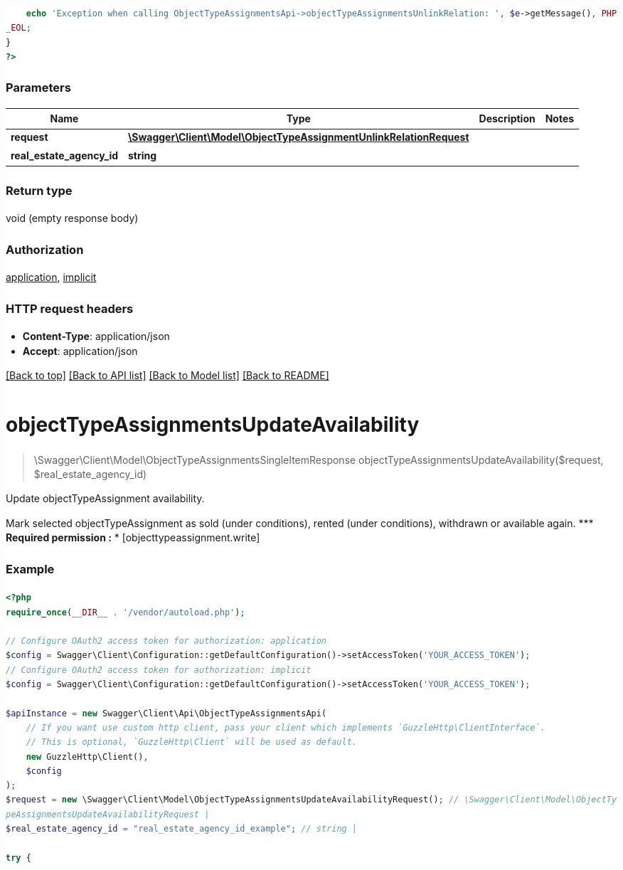 ```php
    echo 'Exception when calling ObjectTypeAssignmentsApi->objectTypeAssignmentsUnlinkRelation: ', $e->getMessage(), PHP_EOL;
}
?>
```

### Parameters

Name | Type | Description  | Notes
------------- | ------------- | ------------- | -------------
 **request** | [**\Swagger\Client\Model\ObjectTypeAssignmentUnlinkRelationRequest**](../Model/ObjectTypeAssignmentUnlinkRelationRequest.md)|  |
 **real_estate_agency_id** | **string**|  |

### Return type

void (empty response body)

### Authorization

[application](../../README.md#application), [implicit](../../README.md#implicit)

### HTTP request headers

 - **Content-Type**: application/json
 - **Accept**: application/json

[[Back to top]](#) [[Back to API list]](../../README.md#documentation-for-api-endpoints) [[Back to Model list]](../../README.md#documentation-for-models) [[Back to README]](../../README.md)

# **objectTypeAssignmentsUpdateAvailability**
> \Swagger\Client\Model\ObjectTypeAssignmentsSingleItemResponse objectTypeAssignmentsUpdateAvailability($request, $real_estate_agency_id)

Update objectTypeAssignment availability.

Mark selected objectTypeAssignment as sold (under conditions), rented (under conditions), withdrawn or available again.  *** **Required permission :**    * [objecttypeassignment.write]

### Example
```php
<?php
require_once(__DIR__ . '/vendor/autoload.php');

// Configure OAuth2 access token for authorization: application
$config = Swagger\Client\Configuration::getDefaultConfiguration()->setAccessToken('YOUR_ACCESS_TOKEN');
// Configure OAuth2 access token for authorization: implicit
$config = Swagger\Client\Configuration::getDefaultConfiguration()->setAccessToken('YOUR_ACCESS_TOKEN');

$apiInstance = new Swagger\Client\Api\ObjectTypeAssignmentsApi(
    // If you want use custom http client, pass your client which implements `GuzzleHttp\ClientInterface`.
    // This is optional, `GuzzleHttp\Client` will be used as default.
    new GuzzleHttp\Client(),
    $config
);
$request = new \Swagger\Client\Model\ObjectTypeAssignmentsUpdateAvailabilityRequest(); // \Swagger\Client\Model\ObjectTypeAssignmentsUpdateAvailabilityRequest | 
$real_estate_agency_id = "real_estate_agency_id_example"; // string | 

try {
```